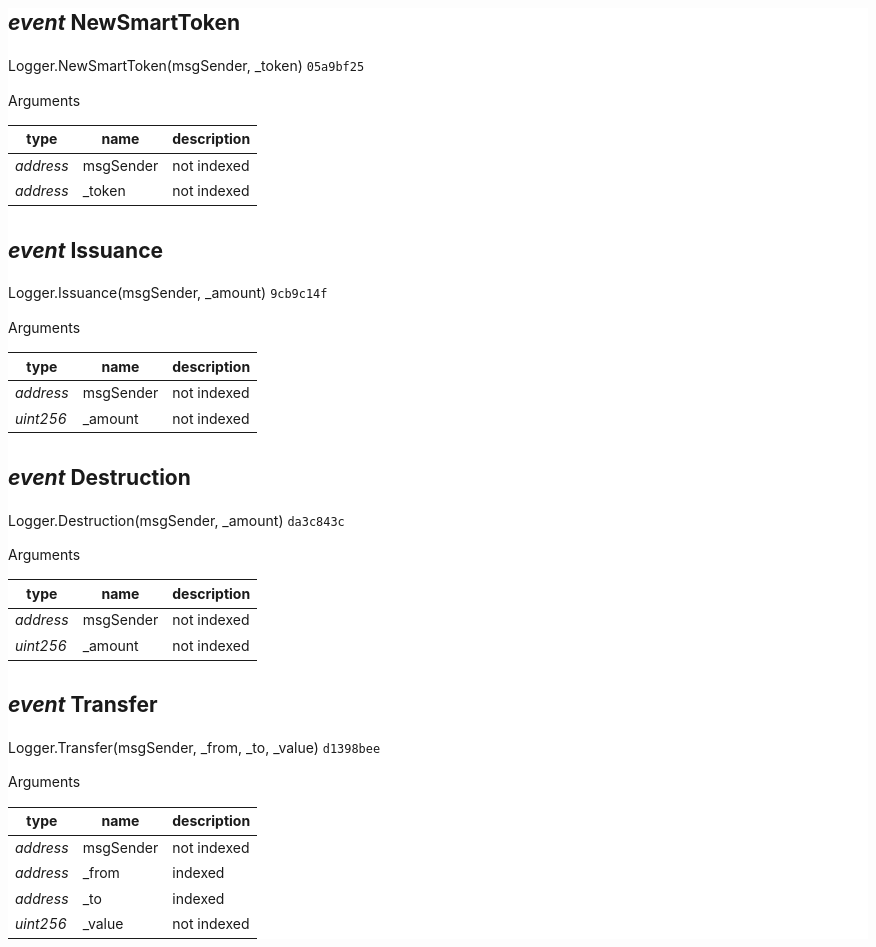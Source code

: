 ## *event* NewSmartToken

Logger.NewSmartToken(msgSender, _token) `05a9bf25`

Arguments

| **type** | **name** | **description** |
|-|-|-|
| *address* | msgSender | not indexed |
| *address* | _token | not indexed |

## *event* Issuance

Logger.Issuance(msgSender, _amount) `9cb9c14f`

Arguments

| **type** | **name** | **description** |
|-|-|-|
| *address* | msgSender | not indexed |
| *uint256* | _amount | not indexed |

## *event* Destruction

Logger.Destruction(msgSender, _amount) `da3c843c`

Arguments

| **type** | **name** | **description** |
|-|-|-|
| *address* | msgSender | not indexed |
| *uint256* | _amount | not indexed |

## *event* Transfer

Logger.Transfer(msgSender, _from, _to, _value) `d1398bee`

Arguments

| **type** | **name** | **description** |
|-|-|-|
| *address* | msgSender | not indexed |
| *address* | _from | indexed |
| *address* | _to | indexed |
| *uint256* | _value | not indexed |
